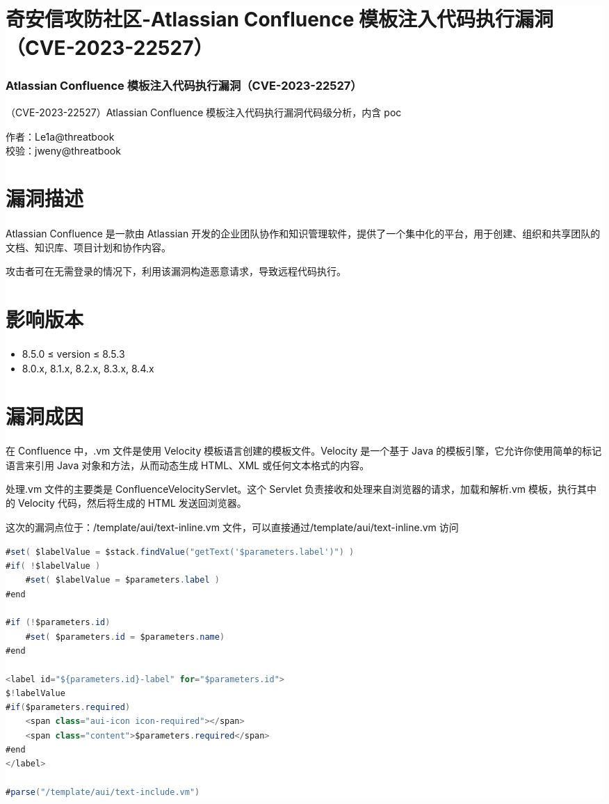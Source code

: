 

# 奇安信攻防社区-Atlassian Confluence 模板注入代码执行漏洞（CVE-2023-22527）

### Atlassian Confluence 模板注入代码执行漏洞（CVE-2023-22527）

（CVE-2023-22527）Atlassian Confluence 模板注入代码执行漏洞代码级分析，内含 poc

作者：Le1a@threatbook  
校验：jweny@threatbook

# 漏洞描述

Atlassian Confluence 是一款由 Atlassian 开发的企业团队协作和知识管理软件，提供了一个集中化的平台，用于创建、组织和共享团队的文档、知识库、项目计划和协作内容。

攻击者可在无需登录的情况下，利用该漏洞构造恶意请求，导致远程代码执行。

# 影响版本

-   8.5.0 ≤ version ≤ 8.5.3
-   8.0.x, 8.1.x, 8.2.x, 8.3.x, 8.4.x

# 漏洞成因

在 Confluence 中，.vm 文件是使用 Velocity 模板语言创建的模板文件。Velocity 是一个基于 Java 的模板引擎，它允许你使用简单的标记语言来引用 Java 对象和方法，从而动态生成 HTML、XML 或任何文本格式的内容。

处理.vm 文件的主要类是 ConfluenceVelocityServlet。这个 Servlet 负责接收和处理来自浏览器的请求，加载和解析.vm 模板，执行其中的 Velocity 代码，然后将生成的 HTML 发送回浏览器。

这次的漏洞点位于：/template/aui/text-inline.vm 文件，可以直接通过/template/aui/text-inline.vm 访问

```java
#set( $labelValue = $stack.findValue("getText('$parameters.label')") )
#if( !$labelValue )
    #set( $labelValue = $parameters.label )
#end

#if (!$parameters.id)
    #set( $parameters.id = $parameters.name)
#end

<label id="${parameters.id}-label" for="$parameters.id">
$!labelValue
#if($parameters.required)
    <span class="aui-icon icon-required"></span>
    <span class="content">$parameters.required</span>
#end
</label>

#parse("/template/aui/text-include.vm")
```
